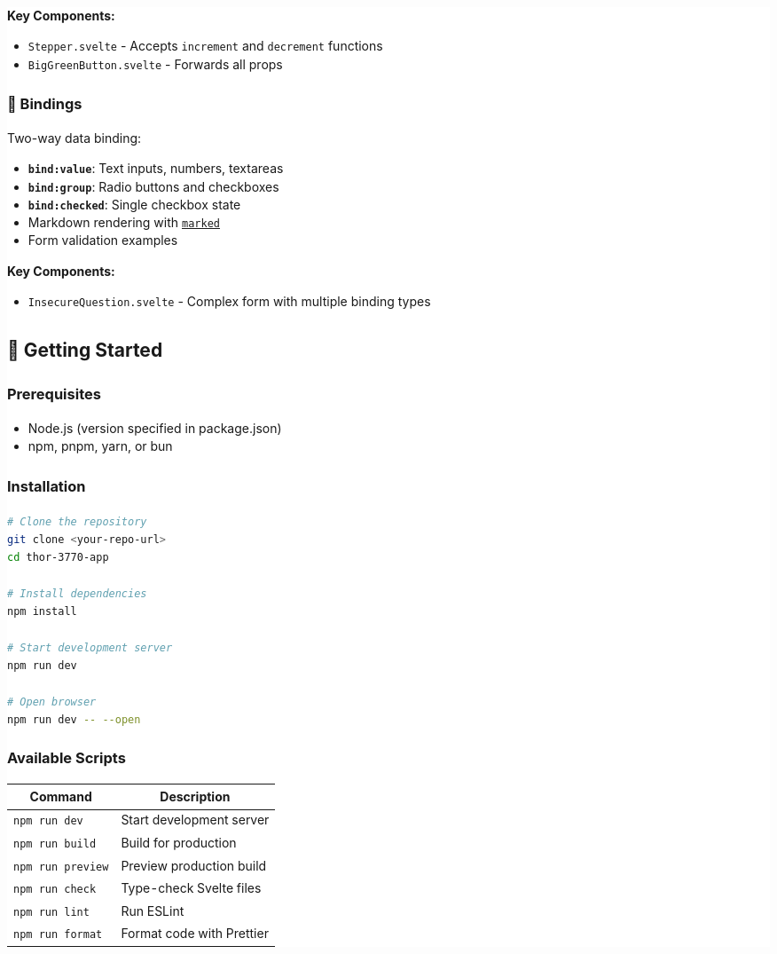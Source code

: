 **Key Components:**
- `Stepper.svelte` - Accepts `increment` and `decrement` functions
- `BigGreenButton.svelte` - Forwards all props

### 🔄 Bindings
Two-way data binding:
- **`bind:value`**: Text inputs, numbers, textareas
- **`bind:group`**: Radio buttons and checkboxes
- **`bind:checked`**: Single checkbox state
- Markdown rendering with [`marked`](https://marked.js.org/)
- Form validation examples

**Key Components:**
- `InsecureQuestion.svelte` - Complex form with multiple binding types

## 🚀 Getting Started

### Prerequisites
- Node.js (version specified in package.json)
- npm, pnpm, yarn, or bun

### Installation

```bash
# Clone the repository
git clone <your-repo-url>
cd thor-3770-app

# Install dependencies
npm install

# Start development server
npm run dev

# Open browser
npm run dev -- --open
```

### Available Scripts

| Command | Description |
|---------|-------------|
| `npm run dev` | Start development server |
| `npm run build` | Build for production |
| `npm run preview` | Preview production build |
| `npm run check` | Type-check Svelte files |
| `npm run lint` | Run ESLint |
| `npm run format` | Format code with Prettier |
